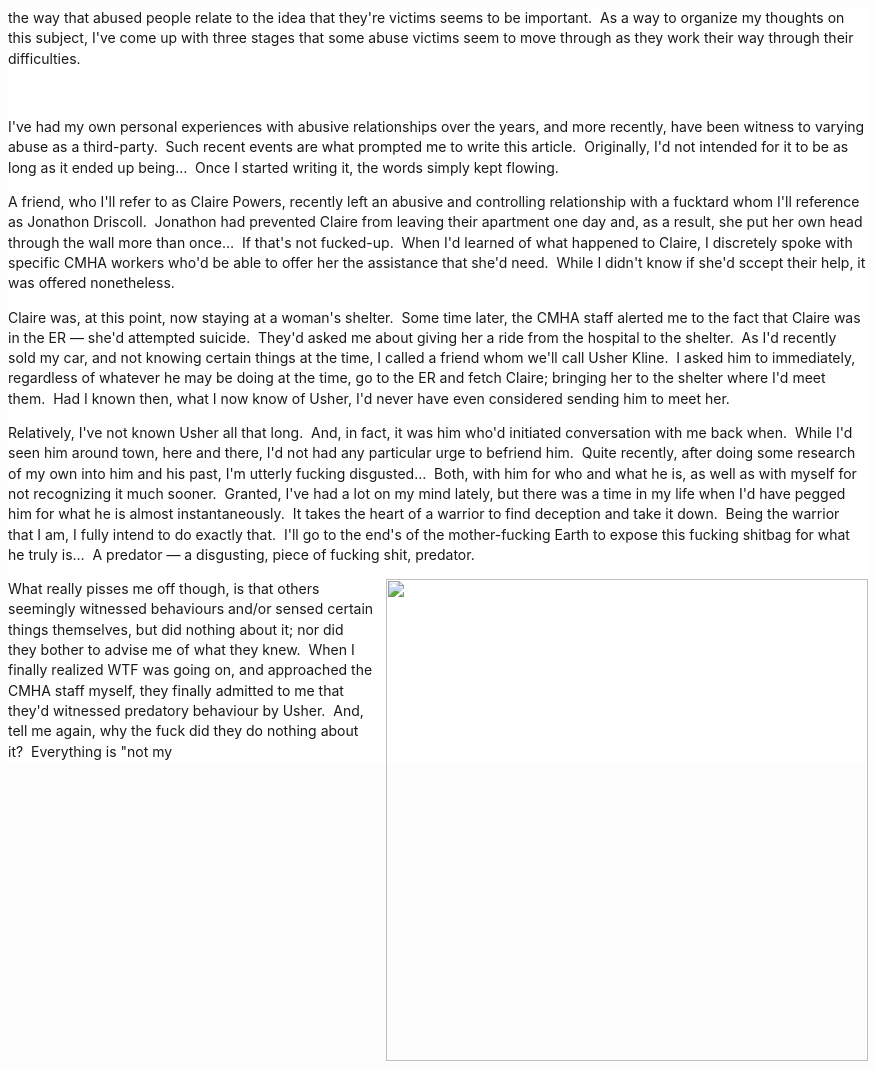   the way that abused people relate to the idea that they're victims seems to be important.&nbsp; As a way to organize my thoughts on this subject, I've come up
  with three stages that some abuse victims seem to move through as they work their way through their difficulties.
</p>

<p>
  &nbsp;
</p>
<p>
  I've had my own personal experiences with abusive relationships over the years, and more recently, have been witness to varying abuse as a third-party.&nbsp;
  Such recent events are what prompted me to write this article.&nbsp; Originally, I'd not intended for it to be as long as it ended up being&hellip;&nbsp; Once
  I started writing it, the words simply kept flowing.
</p>
<p>
  A friend, who I'll refer to as Claire Powers, recently left an abusive and controlling relationship with a fucktard whom I'll reference as Jonathon
  Driscoll.&nbsp; Jonathon had prevented Claire from leaving their apartment one day and, as a result, she put her own head through the wall more than
  once&hellip;&nbsp; If that's not fucked-up.&nbsp; When I'd learned of what happened to Claire, I discretely spoke with specific CMHA workers who'd be able to
  offer her the assistance that she'd need.&nbsp; While I didn't know if she'd sccept their help, it was offered nonetheless.
</p>
<p>
  Claire was, at this point, now staying at a woman's shelter.&nbsp; Some time later, the CMHA staff alerted me to the fact that Claire was in the ER &#8212;
  she'd attempted suicide.&nbsp; They'd asked me about giving her a ride from the hospital to the shelter.&nbsp; As I'd recently sold my car, and not knowing
  certain things at the time, I called a friend whom we'll call Usher Kline.&nbsp; I asked him to immediately, regardless of whatever he may be doing at the
  time, go to the ER and fetch Claire; bringing her to the shelter where I'd meet them.&nbsp; Had I known then, what I now know of Usher, I'd never have even
  considered sending him to meet her.
</p>
<p>
  Relatively, I've not known Usher all that long.&nbsp; And, in fact, it was him who'd initiated conversation with me back when.&nbsp; While I'd seen him around
  town, here and there, I'd not had any particular urge to befriend him.&nbsp; Quite recently, after doing some research of my own into him and his past, I'm
  utterly fucking disgusted&hellip;&nbsp; Both, with him for who and what he is, as well as with myself for not recognizing it much sooner.&nbsp; Granted, I've
  had a lot on my mind lately, but there was a time in my life when I'd have pegged him for what he is almost instantaneously.&nbsp; It takes the heart of a
  warrior to find deception and take it down.&nbsp; Being the warrior that I am, I fully intend to do exactly that.&nbsp; I'll go to the end's of the
  mother-fucking Earth to expose this fucking shitbag for what he truly is&hellip;&nbsp; A predator &#8212; a disgusting, piece of fucking shit, predator.
</p>
<img
  alt="" height="482" src="{{ site.uri.assets }}/blog/2017/04/21/some-thoughts-about-abuse-anger-and-victimization/people-nowadays_482x482.png"
  style="border: 0px; float: right; margin-bottom: 10px; margin-left: 10px;" width="482" />
<p>
  What really pisses me off though, is that others seemingly witnessed behaviours and/or sensed certain things themselves, but did nothing about it; nor did
  they bother to advise me of what they knew.&nbsp; When I finally realized WTF was going on, and approached the CMHA staff myself, they finally admitted to me
  that they'd witnessed predatory behaviour by Usher.&nbsp; And, tell me again, why the fuck did they do nothing about it?&nbsp; Everything is &quot;not my
